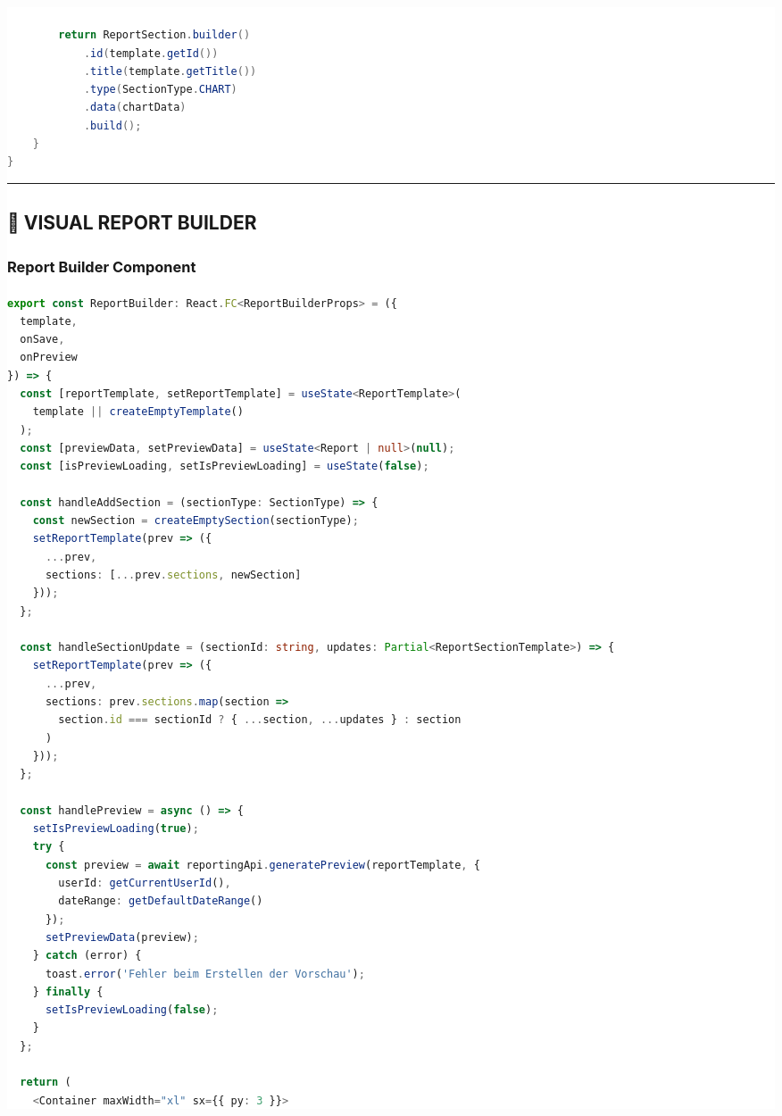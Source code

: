 ```java
        
        return ReportSection.builder()
            .id(template.getId())
            .title(template.getTitle())
            .type(SectionType.CHART)
            .data(chartData)
            .build();
    }
}
```

---

## 🎨 VISUAL REPORT BUILDER

### Report Builder Component
```typescript
export const ReportBuilder: React.FC<ReportBuilderProps> = ({
  template,
  onSave,
  onPreview
}) => {
  const [reportTemplate, setReportTemplate] = useState<ReportTemplate>(
    template || createEmptyTemplate()
  );
  const [previewData, setPreviewData] = useState<Report | null>(null);
  const [isPreviewLoading, setIsPreviewLoading] = useState(false);
  
  const handleAddSection = (sectionType: SectionType) => {
    const newSection = createEmptySection(sectionType);
    setReportTemplate(prev => ({
      ...prev,
      sections: [...prev.sections, newSection]
    }));
  };
  
  const handleSectionUpdate = (sectionId: string, updates: Partial<ReportSectionTemplate>) => {
    setReportTemplate(prev => ({
      ...prev,
      sections: prev.sections.map(section =>
        section.id === sectionId ? { ...section, ...updates } : section
      )
    }));
  };
  
  const handlePreview = async () => {
    setIsPreviewLoading(true);
    try {
      const preview = await reportingApi.generatePreview(reportTemplate, {
        userId: getCurrentUserId(),
        dateRange: getDefaultDateRange()
      });
      setPreviewData(preview);
    } catch (error) {
      toast.error('Fehler beim Erstellen der Vorschau');
    } finally {
      setIsPreviewLoading(false);
    }
  };
  
  return (
    <Container maxWidth="xl" sx={{ py: 3 }}>
```